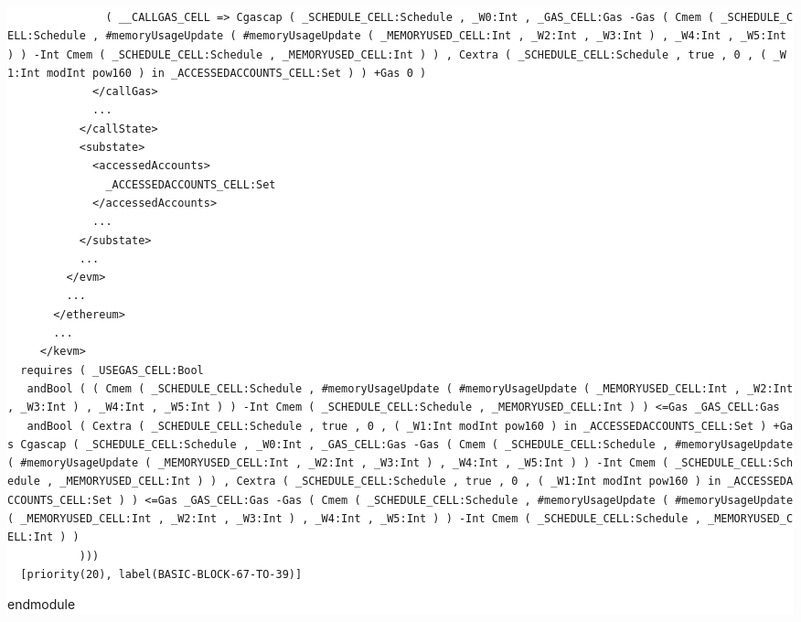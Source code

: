                    ( __CALLGAS_CELL => Cgascap ( _SCHEDULE_CELL:Schedule , _W0:Int , _GAS_CELL:Gas -Gas ( Cmem ( _SCHEDULE_CELL:Schedule , #memoryUsageUpdate ( #memoryUsageUpdate ( _MEMORYUSED_CELL:Int , _W2:Int , _W3:Int ) , _W4:Int , _W5:Int ) ) -Int Cmem ( _SCHEDULE_CELL:Schedule , _MEMORYUSED_CELL:Int ) ) , Cextra ( _SCHEDULE_CELL:Schedule , true , 0 , ( _W1:Int modInt pow160 ) in _ACCESSEDACCOUNTS_CELL:Set ) ) +Gas 0 )
                 </callGas>
                 ...
               </callState>
               <substate>
                 <accessedAccounts>
                   _ACCESSEDACCOUNTS_CELL:Set
                 </accessedAccounts>
                 ...
               </substate>
               ...
             </evm>
             ...
           </ethereum>
           ...
         </kevm>
      requires ( _USEGAS_CELL:Bool
       andBool ( ( Cmem ( _SCHEDULE_CELL:Schedule , #memoryUsageUpdate ( #memoryUsageUpdate ( _MEMORYUSED_CELL:Int , _W2:Int , _W3:Int ) , _W4:Int , _W5:Int ) ) -Int Cmem ( _SCHEDULE_CELL:Schedule , _MEMORYUSED_CELL:Int ) ) <=Gas _GAS_CELL:Gas
       andBool ( Cextra ( _SCHEDULE_CELL:Schedule , true , 0 , ( _W1:Int modInt pow160 ) in _ACCESSEDACCOUNTS_CELL:Set ) +Gas Cgascap ( _SCHEDULE_CELL:Schedule , _W0:Int , _GAS_CELL:Gas -Gas ( Cmem ( _SCHEDULE_CELL:Schedule , #memoryUsageUpdate ( #memoryUsageUpdate ( _MEMORYUSED_CELL:Int , _W2:Int , _W3:Int ) , _W4:Int , _W5:Int ) ) -Int Cmem ( _SCHEDULE_CELL:Schedule , _MEMORYUSED_CELL:Int ) ) , Cextra ( _SCHEDULE_CELL:Schedule , true , 0 , ( _W1:Int modInt pow160 ) in _ACCESSEDACCOUNTS_CELL:Set ) ) <=Gas _GAS_CELL:Gas -Gas ( Cmem ( _SCHEDULE_CELL:Schedule , #memoryUsageUpdate ( #memoryUsageUpdate ( _MEMORYUSED_CELL:Int , _W2:Int , _W3:Int ) , _W4:Int , _W5:Int ) ) -Int Cmem ( _SCHEDULE_CELL:Schedule , _MEMORYUSED_CELL:Int ) )
               )))
      [priority(20), label(BASIC-BLOCK-67-TO-39)]

endmodule
